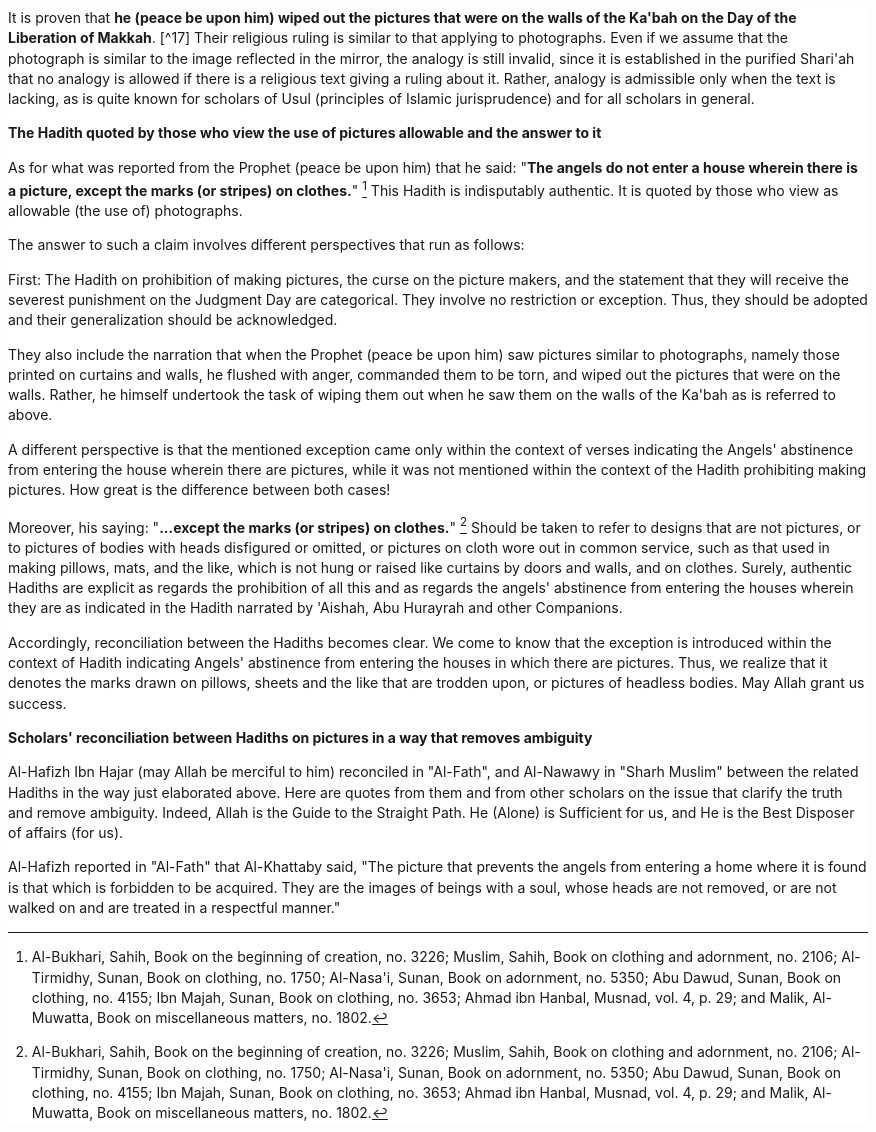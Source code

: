 It is proven that **he (peace be upon him) wiped out the pictures that were on the walls of the Ka'bah on the Day of the Liberation of Makkah**. [^17] Their religious ruling is similar to that applying to photographs. Even if we assume that the photograph is similar to the image reflected in the mirror, the analogy is still invalid, since it is established in the purified Shari'ah that no analogy is allowed if there is a religious text giving a ruling about it. Rather, analogy is admissible only when the text is lacking, as is quite known for scholars of Usul (principles of Islamic jurisprudence) and for all scholars in general.

**The Hadith quoted by those who view the use of pictures allowable and the answer to it**

As for what was reported from the Prophet (peace be upon him) that he said: "**The angels do not enter a house wherein there is a picture, except the marks (or stripes) on clothes.**" [^18] This Hadith is indisputably authentic. It is quoted by those who view as allowable (the use of) photographs.

The answer to such a claim involves different perspectives that run as follows: 

First: The Hadith on prohibition of making pictures, the curse on the picture makers, and the statement that they will receive the severest punishment on the Judgment Day are categorical. They involve no restriction or exception. Thus, they should be adopted and their generalization should be acknowledged.

They also include the narration that when the Prophet (peace be upon him) saw pictures similar to photographs, namely those printed on curtains and walls, he flushed with anger, commanded them to be torn, and wiped out the pictures that were on the walls. Rather, he himself undertook the task of wiping them out when he saw them on the walls of the Ka'bah as is referred to above.

A different perspective is that the mentioned exception came only within the context of verses indicating the Angels' abstinence from entering the house wherein there are pictures, while it was not mentioned within the context of the Hadith prohibiting making pictures. How great is the difference between both cases!

Moreover, his saying: "**...except the marks (or stripes) on clothes.**" [^18] Should be taken to refer to designs that are not pictures, or to pictures of bodies with heads disfigured or omitted, or pictures on cloth wore out in common service, such as that used in making pillows, mats, and the like, which is not hung or raised like curtains by doors and walls, and on clothes. Surely, authentic Hadiths are explicit as regards the prohibition of all this and as regards the angels' abstinence from entering the houses wherein they are as indicated in the Hadith narrated by 'Aishah, Abu Hurayrah and other Companions.

Accordingly, reconciliation between the Hadiths becomes clear. We come to know that the exception is introduced within the context of Hadith indicating Angels' abstinence from entering the houses in which there are pictures. Thus, we realize that it denotes the marks drawn on pillows, sheets and the like that are trodden upon, or pictures of headless bodies. May Allah grant us success.

**Scholars' reconciliation between Hadiths on pictures in a way that removes ambiguity**

Al-Hafizh Ibn Hajar (may Allah be merciful to him) reconciled in "Al-Fath", and Al-Nawawy in "Sharh Muslim" between the related Hadiths in the way just elaborated above. Here are quotes from them and from other scholars on the issue that clarify the truth and remove ambiguity. Indeed, Allah is the Guide to the Straight Path. He (Alone) is Sufficient for us, and He is the Best Disposer of affairs (for us).

Al-Hafizh reported in "Al-Fath" that Al-Khattaby said, "The picture that prevents the angels from entering a home where it is found is that which is forbidden to be acquired. They are the images of beings with a soul, whose heads are not removed, or are not walked on and are treated in a respectful manner." 


[^1]: Al-Tirmidhy, Sunan, Book on Tafsir, no. 3047; Abu Dawud, Sunan, Book on battles, no. 4336; and Ibn Majah, Sunan, Book on trials, no. 4006.
[^2]: Al-Tirmidhy, Sunan, Book on Tafsir, no. 3047; Abu Dawud, Sunan, Book on battles, no. 4336; and Ibn Majah, Sunan, Book on trials, no. 4006.
[^3]: Al-Bukhari, Sahih, Book on Adhan, no. 644; Muslim, Sahih, Book on Masjids and places for Book on Salah, no. 651; Al-Tirmidhy, Sunan, Book on Salah, no. 217; Al-Nasa'i, Sunan, Book on Imamate no. 848; Abu Dawud, Sunan, Book on Salah, no. 548; Ibn Majah, Sunan, Book on Masjids and congregations, no. 791; Ahmad ibn Hanbal, Musnad, vol. 2, p. 537; Malik, Al-Muwatta, Book on call to Prayer, no. 292; and Al-Darimy, Sunan, Book on Salah, no. 1274.
[^4]: Al-Bukhari, Sahih, Book on Adhan, no. 644; Muslim, Sahih, Book on Masjids and places for on Salah, no. 651; Al-Tirmidhy, Sunan, Book on Salah, no. 217; Al-Nasa'i, Sunan, Book on Imamate, no. 848; Abu Dawud, Sunan, Book on Salah, no. 548; Ibn Majah, Sunan, Book on Masjids and congregations, no. 791; Ahmad ibn Hanbal, Musnad, vol. 2, p. 367; Malik, Al-Muwatta, Book on call to Prayer, no. 292; and Al-Darimy, Sunan, Book on Salah, no. 1212.
[^5]: Muslim, Sahih, Book on faith, no. 50; and Ahmad ibn Hanbal, Musnad, vol. 1, p. 458.
[^6]: Muslim, Sahih, Book on faith, no. 49; Al-Tirmidhy, Sunan, Book on trials, no. 2172; Al-Nasa'i, Sunan, Book on faith and its laws, no. 5008; Abu Dawud, Sunan, Book on Salah, no. 1140; Ibn Majah, Sunan, Book on performing Prayer and its Sunan, no. 1275; and Ahmad ibn Hanbal, Musnad, vol. 3, p. 10.
[^7]: Muslim, Sahih, Book on Knowledge, no. 2674; Al-Tirmidhy, Sunan, Book on Knowledge, no. 2674; Abu Dawud, Sunan, Book on Sunnah, no. 4609; Ahmad ibn Hanbal, Musnad, vol. 2, p. 397; and Al-Darimy, Sunan, Introduction, no. 513.
[^8]: Al-Bukhari, Sahih, Book on marriage, no. 5144; Muslim, Sahih, righteousness, upholding ties of kinship, and good manners, no. 2563; Al-Tirmidhy, Sunan, Book on righteousness and upholding ties of kinship, no. 1988; Ahmad Ibn Hanbal, Musnad, vol. 2, p. 465; and Malik, Al-Muwatta, Book on miscellaneous matters, no. 1684.
[^9]: Al-Bukhari, Sahih, Book on Prophets, no. 3461; Al-Tirmidhy, Sunan, Book on knowledge, no. 2669; Ahmad ibn Hanbal, Musnad, vol. 2, p. 159; and Al-Darimy, Sunan, Introduction, no. 542.
[^10]: Al-Bukhari [Fath-ul-Bari], no. 6045; Muslim, no. 61; and Abu Dawud, no. 4687.
[^11]: Abu Dawud, Sunan, Book on knowledge, no. 3657; Ibn Majah, Sunan, Introduction, no. 530; Ahmad ibn Hanbal, Musnad, vol. 2, p. 321; and Al-Darimy, Sunan, Introduction, no. 159.
[^12]: Muslim, Sahih, Book on Knowledge, no. 2674; Al-Tirmidhy, Sunan, Book on Knowledge, no. 2674; Abu Dawud, Sunan, Book on Sunnah, no. 4609; Ahmad ibn Hanbal, Musnad, vol. 2, p. 397; and Al-Darimy, Sunan, Introduction, no. 513.
[^13]: Al-Bukhari, Sahih, Book on Salah, no. 434; Muslim, Sahih, Book on Masjids and places for Salah, no. 528; Al-Nasa'i, Sunan, Book on Masjids, no. 704; and Ahmad ibn Hanbal, Musnad, vol. 6, p. 51.
[^14]: Al-Bukhari, Sahih, Book on clothing, no. 5950; Muslim, Sahih, Book on clothing and adornment, no. 2109; Al-Nasa'i, Sunan, Book on adornment, no. 5364; and Ahmad ibn Hanbal, Musnad, vol. 1, p. 375.
[^15]: Al-Bukhari, Sahih, Book on transactions, no. 2105; Muslim, Sahih, Book on clothing and adornment, no. 2107; Ahmad ibn Hanbal, Musnad, vol. 6, p. 246; and Malik, Al-Muwatta, Book on miscellaneous matters, no. 1803.
[^16]: Al-Bukhari, Sahih, Book on marriage, no. 5181; Muslim, Sahih, Book on clothing and adornment, no. 2107; Ahmad ibn Hanbal, Musnad, vol. 6, p. 246; and Malik, Al-Muwatta, Book on miscellaneous matters, no. 1803.
[^18]: Al-Bukhari, Sahih, Book on the beginning of creation, no. 3226; Muslim, Sahih, Book on clothing and adornment, no. 2106; Al-Tirmidhy, Sunan, Book on clothing, no. 1750; Al-Nasa'i, Sunan, Book on adornment, no. 5350; Abu Dawud, Sunan, Book on clothing, no. 4155; Ibn Majah, Sunan, Book on clothing, no. 3653; Ahmad ibn Hanbal, Musnad, vol. 4, p. 29; and Malik, Al-Muwatta, Book on miscellaneous matters, no. 1802.
[^19]: Muslim, Sahih, Book on funerals, no. 969; Al-Tirmidhy, Sunan, Book on funerals, no. 1049; Al-Nasa'i, Sunan, Book on funerals, no. 2031; Abu Dawud, Sunan, Book on funerals, no. 3218; and Ahmad ibn Hanbal, Musnad, vol. 1, p. 87
[^20]: Ahmad ibn Hanbal, Musnad, vol. 1, p. 87.
[^21]: Muslim, Sahih, Book on funerals, no. 969; Al-Tirmidhy, Sunan, Book on funerals, no. 1049; Al-Nasa'i, Sunan, Book on funerals, no. 2031; Abu Dawud, Sunan, Book on funerals, no. 3218; and Ahmad ibn Hanbal, Musnad, vol. 1, p. 96